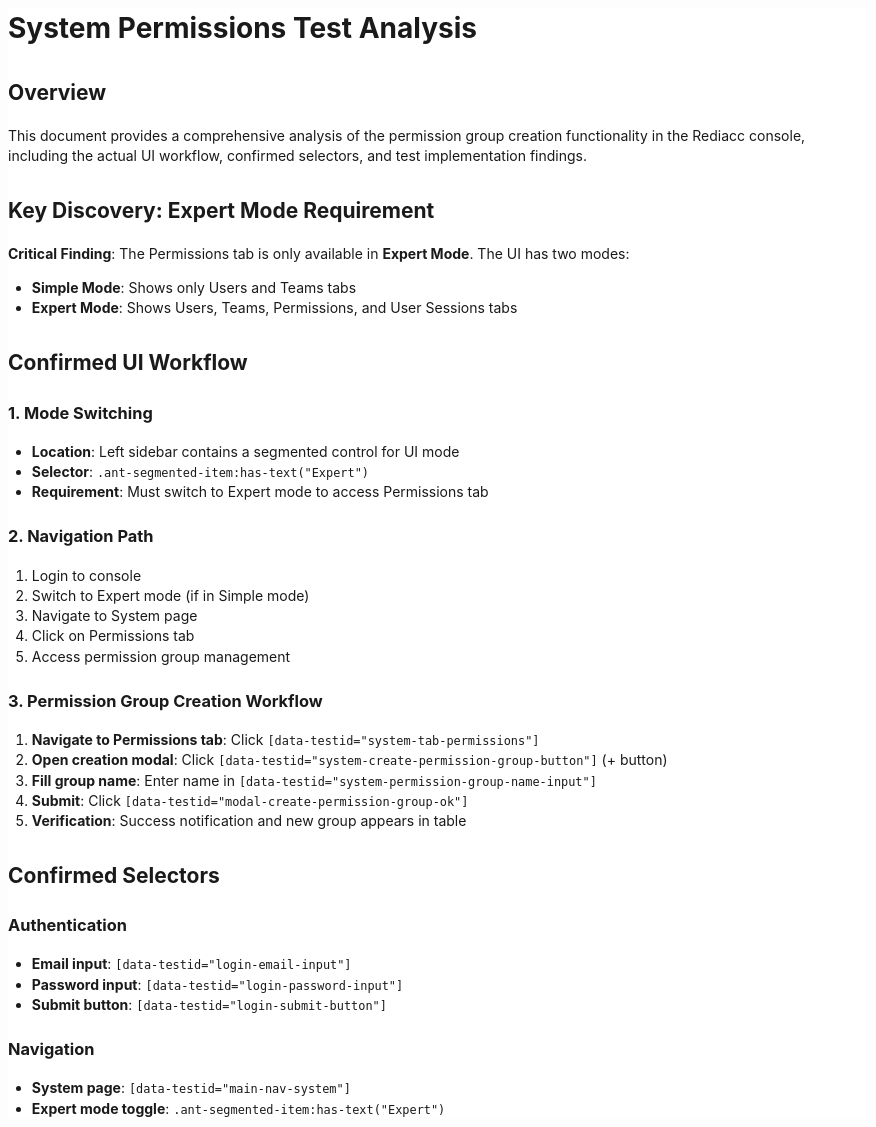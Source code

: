# System Permissions Test Analysis

## Overview
This document provides a comprehensive analysis of the permission group creation functionality in the Rediacc console, including the actual UI workflow, confirmed selectors, and test implementation findings.

## Key Discovery: Expert Mode Requirement
**Critical Finding**: The Permissions tab is only available in **Expert Mode**. The UI has two modes:
- **Simple Mode**: Shows only Users and Teams tabs
- **Expert Mode**: Shows Users, Teams, Permissions, and User Sessions tabs

## Confirmed UI Workflow

### 1. Mode Switching
- **Location**: Left sidebar contains a segmented control for UI mode
- **Selector**: `.ant-segmented-item:has-text("Expert")`
- **Requirement**: Must switch to Expert mode to access Permissions tab

### 2. Navigation Path
1. Login to console
2. Switch to Expert mode (if in Simple mode)
3. Navigate to System page
4. Click on Permissions tab
5. Access permission group management

### 3. Permission Group Creation Workflow
1. **Navigate to Permissions tab**: Click `[data-testid="system-tab-permissions"]`
2. **Open creation modal**: Click `[data-testid="system-create-permission-group-button"]` (+ button)
3. **Fill group name**: Enter name in `[data-testid="system-permission-group-name-input"]`
4. **Submit**: Click `[data-testid="modal-create-permission-group-ok"]`
5. **Verification**: Success notification and new group appears in table

## Confirmed Selectors

### Authentication
- **Email input**: `[data-testid="login-email-input"]`
- **Password input**: `[data-testid="login-password-input"]`  
- **Submit button**: `[data-testid="login-submit-button"]`

### Navigation
- **System page**: `[data-testid="main-nav-system"]`
- **Expert mode toggle**: `.ant-segmented-item:has-text("Expert")`
